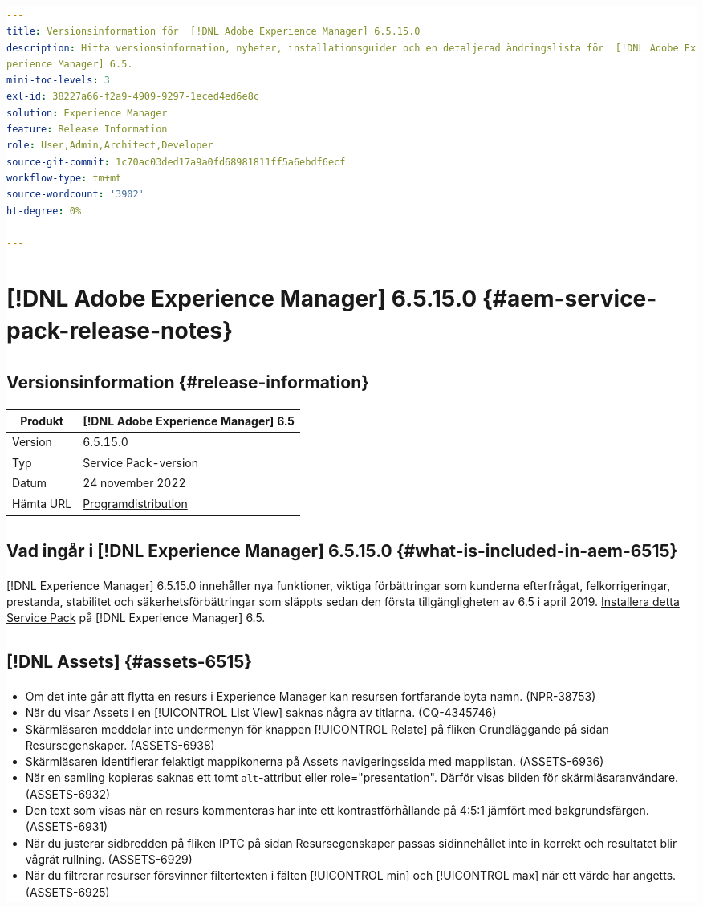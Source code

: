 ```yaml
---
title: Versionsinformation för  [!DNL Adobe Experience Manager] 6.5.15.0
description: Hitta versionsinformation, nyheter, installationsguider och en detaljerad ändringslista för  [!DNL Adobe Experience Manager] 6.5.
mini-toc-levels: 3
exl-id: 38227a66-f2a9-4909-9297-1eced4ed6e8c
solution: Experience Manager
feature: Release Information
role: User,Admin,Architect,Developer
source-git-commit: 1c70ac03ded17a9a0fd68981811ff5a6ebdf6ecf
workflow-type: tm+mt
source-wordcount: '3902'
ht-degree: 0%

---
```


# [!DNL Adobe Experience Manager] 6.5.15.0 {#aem-service-pack-release-notes}



## Versionsinformation {#release-information}

| Produkt | [!DNL Adobe Experience Manager] 6.5 |
| -------- | ---------------------------- |
| Version | 6.5.15.0  |
| Typ | Service Pack-version |
| Datum | 24 november 2022  |
| Hämta URL | [Programdistribution](https://experience.adobe.com/#/downloads/content/software-distribution/en/aem.html?package=/content/software-distribution/en/details.html/content/dam/aem/public/adobe/packages/cq650/servicepack/aem-service-pkg-6.5.15.0.zip)  |

## Vad ingår i [!DNL Experience Manager] 6.5.15.0 {#what-is-included-in-aem-6515}

[!DNL Experience Manager] 6.5.15.0 innehåller nya funktioner, viktiga förbättringar som kunderna efterfrågat, felkorrigeringar, prestanda, stabilitet och säkerhetsförbättringar som släppts sedan den första tillgängligheten av 6.5 i april 2019. [Installera detta Service Pack](#install) på [!DNL Experience Manager] 6.5. 





## [!DNL Assets] {#assets-6515}

* Om det inte går att flytta en resurs i Experience Manager kan resursen fortfarande byta namn. (NPR-38753)
* När du visar Assets i en [!UICONTROL List View] saknas några av titlarna. (CQ-4345746)
* Skärmläsaren meddelar inte undermenyn för knappen [!UICONTROL Relate] på fliken Grundläggande på sidan Resursegenskaper. (ASSETS-6938)
* Skärmläsaren identifierar felaktigt mappikonerna på Assets navigeringssida med mapplistan. (ASSETS-6936)
* När en samling kopieras saknas ett tomt `alt`-attribut eller role=&quot;presentation&quot;. Därför visas bilden för skärmläsaranvändare. (ASSETS-6932)
* Den text som visas när en resurs kommenteras har inte ett kontrastförhållande på 4:5:1 jämfört med bakgrundsfärgen. (ASSETS-6931)
* När du justerar sidbredden på fliken IPTC på sidan Resursegenskaper passas sidinnehållet inte in korrekt och resultatet blir vågrät rullning. (ASSETS-6929)
* När du filtrerar resurser försvinner filtertexten i fälten [!UICONTROL min] och [!UICONTROL max] när ett värde har angetts. (ASSETS-6925)